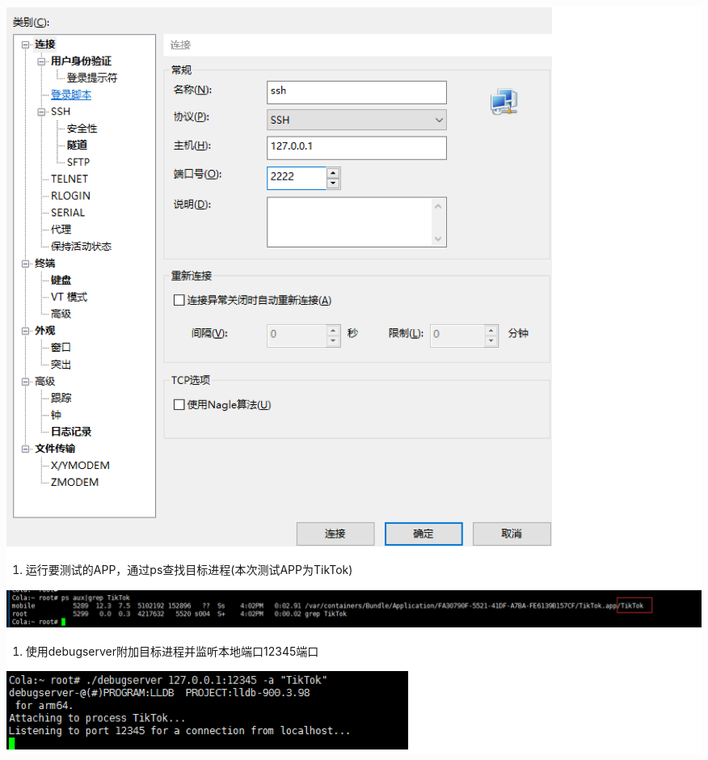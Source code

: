 ![调试2](pic/调试2.png)







1. 运行要测试的APP，通过ps查找目标进程(本次测试APP为TikTok)

![调试3](pic/调试3.png)



1. 使用debugserver附加目标进程并监听本地端口12345端口

![调试4](pic/调试4.png)
